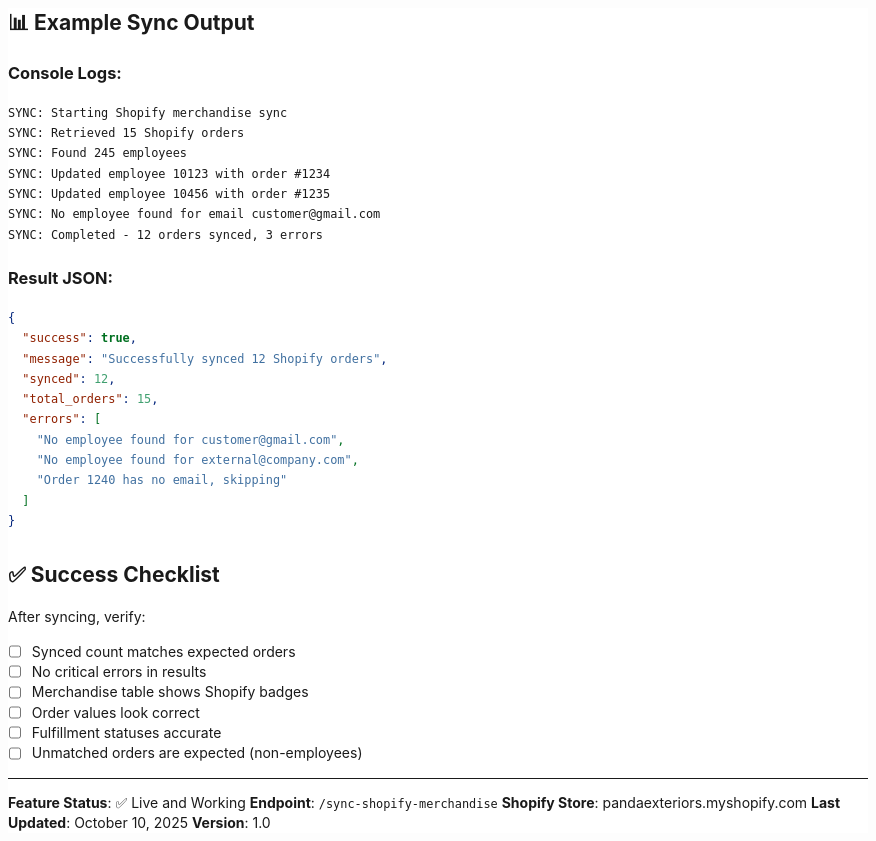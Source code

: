 ## 📊 Example Sync Output

### Console Logs:
```
SYNC: Starting Shopify merchandise sync
SYNC: Retrieved 15 Shopify orders
SYNC: Found 245 employees
SYNC: Updated employee 10123 with order #1234
SYNC: Updated employee 10456 with order #1235
SYNC: No employee found for email customer@gmail.com
SYNC: Completed - 12 orders synced, 3 errors
```

### Result JSON:
```json
{
  "success": true,
  "message": "Successfully synced 12 Shopify orders",
  "synced": 12,
  "total_orders": 15,
  "errors": [
    "No employee found for customer@gmail.com",
    "No employee found for external@company.com",
    "Order 1240 has no email, skipping"
  ]
}
```

## ✅ Success Checklist

After syncing, verify:
- [ ] Synced count matches expected orders
- [ ] No critical errors in results
- [ ] Merchandise table shows Shopify badges
- [ ] Order values look correct
- [ ] Fulfillment statuses accurate
- [ ] Unmatched orders are expected (non-employees)

---

**Feature Status**: ✅ Live and Working
**Endpoint**: `/sync-shopify-merchandise`
**Shopify Store**: pandaexteriors.myshopify.com
**Last Updated**: October 10, 2025
**Version**: 1.0
